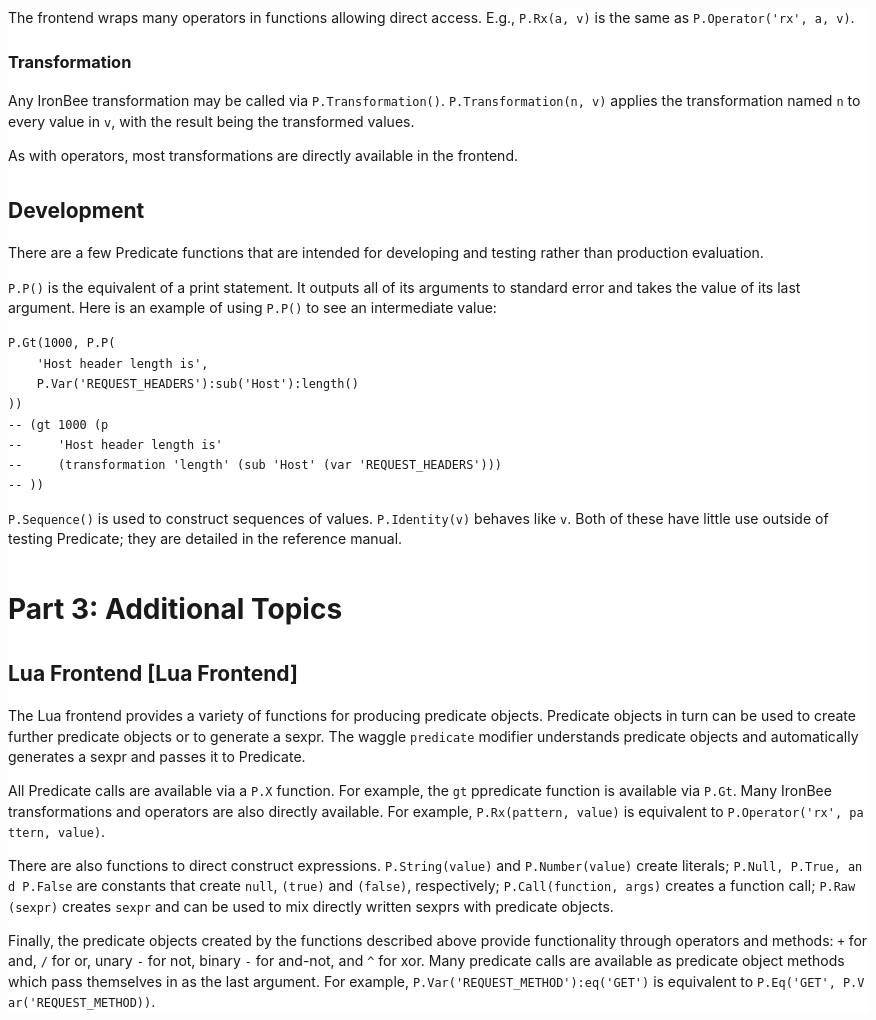 The frontend wraps many operators in functions allowing direct access.  E.g., `P.Rx(a, v)` is the same as `P.Operator('rx', a, v)`.

### Transformation

Any IronBee transformation may be called via `P.Transformation()`.  `P.Transformation(n, v)` applies the transformation named `n` to every value in `v`, with the result being the transformed values.

As with operators, most transformations are directly available in the frontend.

## Development

There are a few Predicate functions that are intended for developing and testing rather than production evaluation.

`P.P()` is the equivalent of a print statement.  It outputs all of its arguments to standard error and takes the value of its last argument.  Here is an example of using `P.P()` to see an intermediate value:

    P.Gt(1000, P.P(
        'Host header length is',
        P.Var('REQUEST_HEADERS'):sub('Host'):length()
    ))
    -- (gt 1000 (p
    --     'Host header length is'
    --     (transformation 'length' (sub 'Host' (var 'REQUEST_HEADERS')))
    -- ))

`P.Sequence()` is used to construct sequences of values.  `P.Identity(v)` behaves like `v`.  Both of these have little use outside of testing Predicate; they are detailed in the reference manual.

# Part 3: Additional Topics

## Lua Frontend [Lua Frontend] ##

The Lua frontend provides a variety of functions for producing predicate objects.  Predicate objects in turn can be used to create further predicate objects or to generate a sexpr.  The waggle `predicate` modifier understands predicate objects and automatically generates a sexpr and passes it to Predicate.

All Predicate calls are available via a `P.X` function.  For example, the `gt` ppredicate function is available via `P.Gt`.  Many IronBee transformations and operators are also directly available.  For example, `P.Rx(pattern, value)` is equivalent to `P.Operator('rx', pattern, value)`.

There are also functions to direct construct expressions.  `P.String(value)` and `P.Number(value)` create literals; `P.Null, P.True, and P.False` are constants that create `null`, `(true)` and `(false)`, respectively; `P.Call(function, args)` creates a function call; `P.Raw(sexpr)` creates `sexpr` and can be used to mix directly written sexprs with predicate objects.

Finally, the predicate objects created by the functions described above provide functionality through operators and methods: `+` for and, `/` for or, unary `-` for not, binary `-` for and-not, and `^` for xor.  Many predicate calls are available as predicate object methods which pass themselves in as the last argument.  For example, `P.Var('REQUEST_METHOD'):eq('GET')` is equivalent to `P.Eq('GET', P.Var('REQUEST_METHOD))`.  


[Expression 1 as Tree]: predicate_guide_1.png "Expression 1 as Tree"
[Expression 2 as Tree]: predicate_guide_2.png "Expression 2 as Tree"
[Expressions 1 and 2 as DAG]: predicate_guide_3.png "Expressions 1 and 2 as DAG"
[GraphViz]: http://www.graphviz.org
[Pre-Transformation Graph]: predicate_guide_4.png "Pre-Transformation Graph"
[Post-Transformation Graph]: predicate_guide_5.png "Post-Transformation Graph"